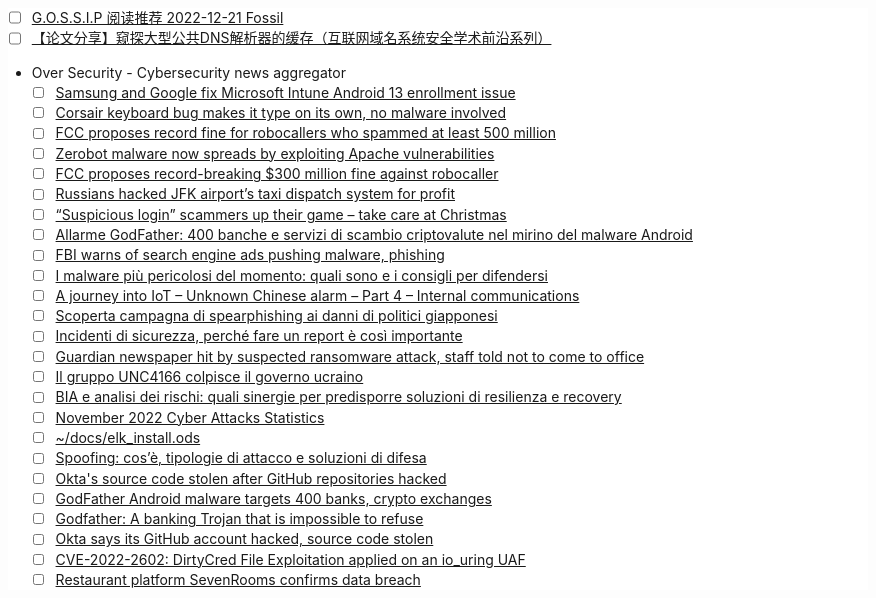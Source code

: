   - [ ] [G.O.S.S.I.P 阅读推荐 2022-12-21 Fossil](https://mp.weixin.qq.com/s?__biz=Mzg5ODUxMzg0Ng==&mid=2247493664&idx=1&sn=1789b03ad045b5d718e30d2c154d181f&chksm=c063c6f9f7144fef0a09595fcb3ebf09e66d22618eeff78a583a4c95e40f93dee2711905d066&scene=58&subscene=0#rd)
  - [ ] [【论文分享】窥探大型公共DNS解析器的缓存（互联网域名系统安全学术前沿系列）](https://mp.weixin.qq.com/s?__biz=Mzg5ODUxMzg0Ng==&mid=2247493664&idx=2&sn=41d5664b7f2851c1e726736de8896efe&chksm=c063c6f9f7144fef01ad529a16163544c6ccb1827f04dff5f28721714b4219c41e844f64070c&scene=58&subscene=0#rd)
- Over Security - Cybersecurity news aggregator
  - [ ] [Samsung and Google fix Microsoft Intune Android 13 enrollment issue](https://www.bleepingcomputer.com/news/microsoft/samsung-and-google-fix-microsoft-intune-android-13-enrollment-issue/)
  - [ ] [Corsair keyboard bug makes it type on its own, no malware involved](https://www.bleepingcomputer.com/news/security/corsair-keyboard-bug-makes-it-type-on-its-own-no-malware-involved/)
  - [ ] [FCC proposes record fine for robocallers who spammed at least 500 million](https://therecord.media/fcc-proposes-record-fine-for-robocallers-who-spammed-at-least-500-million/)
  - [ ] [Zerobot malware now spreads by exploiting Apache vulnerabilities](https://www.bleepingcomputer.com/news/security/zerobot-malware-now-spreads-by-exploiting-apache-vulnerabilities/)
  - [ ] [FCC proposes record-breaking $300 million fine against robocaller](https://www.bleepingcomputer.com/news/government/fcc-proposes-record-breaking-300-million-fine-against-robocaller/)
  - [ ] [Russians hacked JFK airport’s taxi dispatch system for profit](https://www.bleepingcomputer.com/news/security/russians-hacked-jfk-airport-s-taxi-dispatch-system-for-profit/)
  - [ ] [“Suspicious login” scammers up their game – take care at Christmas](https://nakedsecurity.sophos.com/2022/12/21/suspicious-login-scammers-up-their-game-take-care-at-christmas/)
  - [ ] [Allarme GodFather: 400 banche e servizi di scambio criptovalute nel mirino del malware Android](https://www.cybersecurity360.it/news/allarme-godfather-400-banche-e-servizi-di-scambio-criptovalute-nel-mirino-del-malware-android/)
  - [ ] [FBI warns of search engine ads pushing malware, phishing](https://www.bleepingcomputer.com/news/security/fbi-warns-of-search-engine-ads-pushing-malware-phishing/)
  - [ ] [I malware più pericolosi del momento: quali sono e i consigli per difendersi](https://www.cybersecurity360.it/nuove-minacce/i-malware-piu-pericolosi-del-momento-quali-sono-e-i-consigli-per-difendersi/)
  - [ ] [A journey into IoT – Unknown Chinese alarm – Part 4 – Internal communications](https://security.humanativaspa.it/a-journey-into-iot-unknown-chinese-alarm-part-4-internal-communications/)
  - [ ] [Scoperta campagna di spearphishing ai danni di politici giapponesi](https://www.securityinfo.it/2022/12/21/spearphishing-politici-giapponesi/?utm_source=rss&utm_medium=rss&utm_campaign=spearphishing-politici-giapponesi)
  - [ ] [Incidenti di sicurezza, perché fare un report è così importante](https://www.cybersecurity360.it/outlook/incidenti-di-sicurezza-perche-fare-un-report-e-cosi-importante/)
  - [ ] [Guardian newspaper hit by suspected ransomware attack, staff told not to come to office](https://therecord.media/guardian-newspaper-hit-by-suspected-ransomware-attack-staff-told-not-to-come-to-office/)
  - [ ] [Il gruppo UNC4166 colpisce il governo ucraino](https://www.securityinfo.it/2022/12/21/il-gruppo-unc4166-colpisce-il-governo-ucraino/?utm_source=rss&utm_medium=rss&utm_campaign=il-gruppo-unc4166-colpisce-il-governo-ucraino)
  - [ ] [BIA e analisi dei rischi: quali sinergie per predisporre soluzioni di resilienza e recovery](https://www.cybersecurity360.it/soluzioni-aziendali/bia-e-analisi-dei-rischi-quali-sinergie-per-predisporre-soluzioni-di-resilienza-e-recovery/)
  - [ ] [November 2022 Cyber Attacks Statistics](https://www.hackmageddon.com/2022/12/21/november-2022-cyber-attacks-statistics/)
  - [ ] [~/docs/elk_install.ods](https://lobsec.com/2022/12/docs-elk_install-ods/)
  - [ ] [Spoofing: cos’è, tipologie di attacco e soluzioni di difesa](https://www.cybersecurity360.it/nuove-minacce/spoofing-cose-tipologie-di-attacco-e-soluzioni-di-difesa/)
  - [ ] [Okta's source code stolen after GitHub repositories hacked](https://www.bleepingcomputer.com/news/security/oktas-source-code-stolen-after-github-repositories-hacked/)
  - [ ] [GodFather Android malware targets 400 banks, crypto exchanges](https://www.bleepingcomputer.com/news/security/godfather-android-malware-targets-400-banks-crypto-exchanges/)
  - [ ] [Godfather: A banking Trojan that is impossible to refuse](https://blog.group-ib.com/godfather-trojan)
  - [ ] [Okta says its GitHub account hacked, source code stolen](https://www.bleepingcomputer.com/news/security/okta-says-its-github-account-hacked-source-code-stolen/)
  - [ ] [CVE-2022-2602: DirtyCred File Exploitation applied on an io_uring UAF](https://blog.hacktivesecurity.com/index.php/2022/12/21/cve-2022-2602-dirtycred-file-exploitation-applied-on-an-io_uring-uaf/)
  - [ ] [Restaurant platform SevenRooms confirms data breach](https://www.malwarebytes.com/blog/news/2022/12/restaurant-platform-sevenrooms-confirms-fallout-from-third-party-vendor-data-breach)